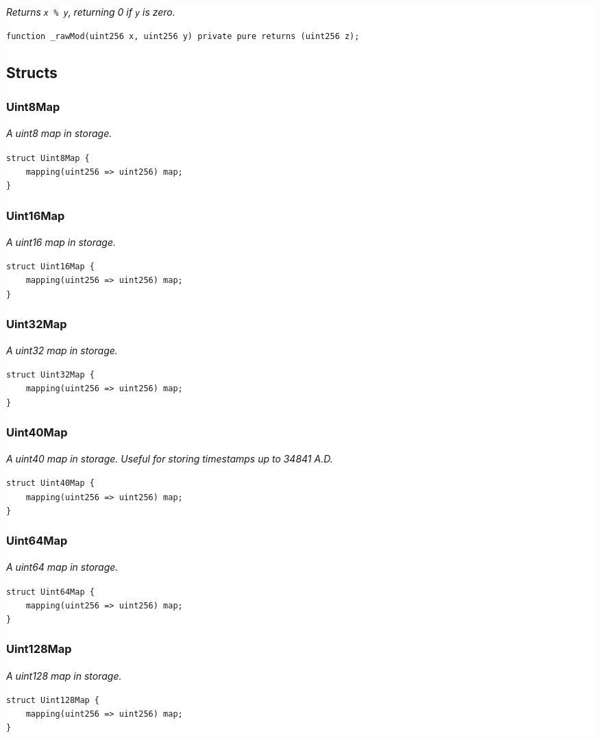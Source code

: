 *Returns `x % y`, returning 0 if `y` is zero.*


```solidity
function _rawMod(uint256 x, uint256 y) private pure returns (uint256 z);
```

## Structs
### Uint8Map
*A uint8 map in storage.*


```solidity
struct Uint8Map {
    mapping(uint256 => uint256) map;
}
```

### Uint16Map
*A uint16 map in storage.*


```solidity
struct Uint16Map {
    mapping(uint256 => uint256) map;
}
```

### Uint32Map
*A uint32 map in storage.*


```solidity
struct Uint32Map {
    mapping(uint256 => uint256) map;
}
```

### Uint40Map
*A uint40 map in storage. Useful for storing timestamps up to 34841 A.D.*


```solidity
struct Uint40Map {
    mapping(uint256 => uint256) map;
}
```

### Uint64Map
*A uint64 map in storage.*


```solidity
struct Uint64Map {
    mapping(uint256 => uint256) map;
}
```

### Uint128Map
*A uint128 map in storage.*


```solidity
struct Uint128Map {
    mapping(uint256 => uint256) map;
}
```

